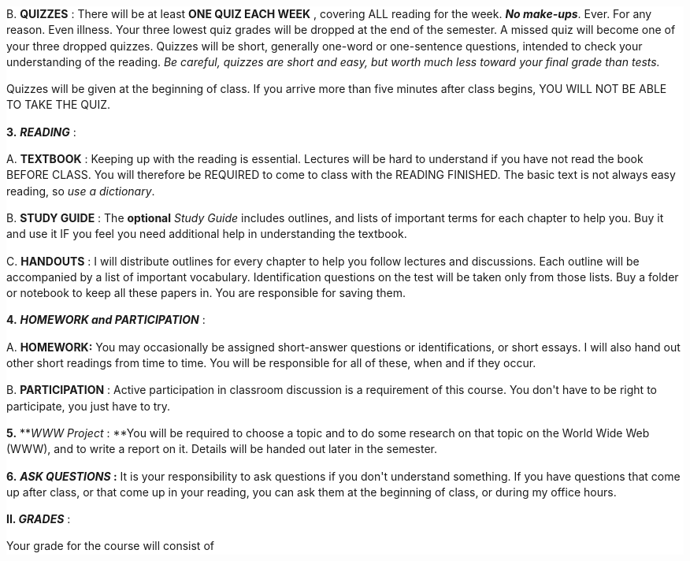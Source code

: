 
B. **QUIZZES** : There will be at least **ONE QUIZ EACH WEEK** , covering ALL
reading for the week. **_No make-ups_**. Ever. For any reason. Even illness.
Your three lowest quiz grades will be dropped at the end of the semester. A
missed quiz will become one of your three dropped quizzes. Quizzes will be
short, generally one-word or one-sentence questions, intended to check your
understanding of the reading. *Be careful, quizzes are short and easy, but
worth much less toward your final grade than tests.*  
  

Quizzes will be given at the beginning of class. If you arrive more than five
minutes after class begins, YOU WILL NOT BE ABLE TO TAKE THE QUIZ.  
  

**3.** **_READING_** :

A. **TEXTBOOK** : Keeping up with the reading is essential. Lectures will be
hard to understand if you have not read the book BEFORE CLASS. You will
therefore be REQUIRED to come to class with the READING FINISHED. The basic
text is not always easy reading, so _use a dictionary_.  
  

B. **STUDY GUIDE** : The **optional** _Study Guide_ includes outlines, and
lists of important terms for each chapter to help you. Buy it and use it IF
you feel you need additional help in understanding the textbook.  
  

C. **HANDOUTS** : I will distribute outlines for every chapter to help you
follow lectures and discussions. Each outline will be accompanied by a list of
important vocabulary. Identification questions on the test will be taken only
from those lists. Buy a folder or notebook to keep all these papers in. You
are responsible for saving them.  
  

**4.** **_HOMEWORK and PARTICIPATION_** :

A. **HOMEWORK:** You may occasionally be assigned short-answer questions or
identifications, or short essays. I will also hand out other short readings
from time to time. You will be responsible for all of these, when and if they
occur.  
  

B. **PARTICIPATION** : Active participation in classroom discussion is a
requirement of this course. You don't have to be right to participate, you
just have to try.  
  

**5.** **_WWW Project_ : **You will be required to choose a topic and to do
some research on that topic on the World Wide Web (WWW), and to write a report
on it. Details will be handed out later in the semester.  
  

**6.** **_ASK QUESTIONS_ :** It is your responsibility to ask questions if you
don't understand something. If you have questions that come up after class, or
that come up in your reading, you can ask them at the beginning of class, or
during my office hours.  
  

**II. _GRADES_** :

Your grade for the course will consist of  
  